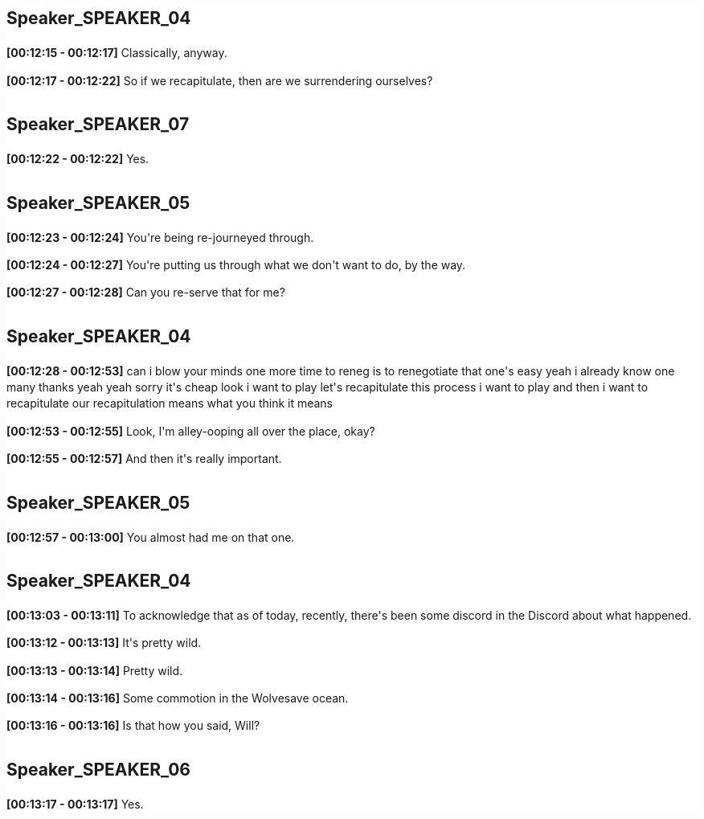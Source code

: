 
## Speaker_SPEAKER_04

**[00:12:15 - 00:12:17]** Classically, anyway.

**[00:12:17 - 00:12:22]** So if we recapitulate, then are we surrendering ourselves?


## Speaker_SPEAKER_07

**[00:12:22 - 00:12:22]** Yes.


## Speaker_SPEAKER_05

**[00:12:23 - 00:12:24]** You're being re-journeyed through.

**[00:12:24 - 00:12:27]** You're putting us through what we don't want to do, by the way.

**[00:12:27 - 00:12:28]** Can you re-serve that for me?


## Speaker_SPEAKER_04

**[00:12:28 - 00:12:53]** can i blow your minds one more time to reneg is to renegotiate that one's easy yeah i already know one many thanks yeah yeah sorry it's cheap look i want to play let's recapitulate this process i want to play and then i want to recapitulate our recapitulation means what you think it means

**[00:12:53 - 00:12:55]** Look, I'm alley-ooping all over the place, okay?

**[00:12:55 - 00:12:57]** And then it's really important.


## Speaker_SPEAKER_05

**[00:12:57 - 00:13:00]** You almost had me on that one.


## Speaker_SPEAKER_04

**[00:13:03 - 00:13:11]** To acknowledge that as of today, recently, there's been some discord in the Discord about what happened.

**[00:13:12 - 00:13:13]** It's pretty wild.

**[00:13:13 - 00:13:14]** Pretty wild.

**[00:13:14 - 00:13:16]** Some commotion in the Wolvesave ocean.

**[00:13:16 - 00:13:16]** Is that how you said, Will?


## Speaker_SPEAKER_06

**[00:13:17 - 00:13:17]** Yes.
